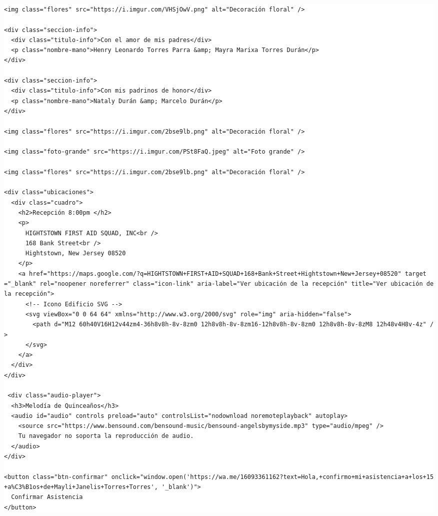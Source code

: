     <img class="flores" src="https://i.imgur.com/VHSjOwV.png" alt="Decoración floral" />

    <div class="seccion-info">
      <div class="titulo-info">Con el amor de mis padres</div>
      <p class="nombre-mano">Henry Leonardo Torres Parra &amp; Mayra Marixa Torres Durán</p>
    </div>

    <div class="seccion-info">
      <div class="titulo-info">Con mis padrinos de honor</div>
      <p class="nombre-mano">Nataly Durán &amp; Marcelo Durán</p>
    </div>

    <img class="flores" src="https://i.imgur.com/2bse9lb.png" alt="Decoración floral" />

    <img class="foto-grande" src="https://i.imgur.com/PSt8FaQ.jpeg" alt="Foto grande" />

    <img class="flores" src="https://i.imgur.com/2bse9lb.png" alt="Decoración floral" />

    <div class="ubicaciones">
      <div class="cuadro">
        <h2>Recepción 8:00pm </h2>
        <p>
          HIGHTSTOWN FIRST AID SQUAD, INC<br />
          168 Bank Street<br />
          Hightstown, New Jersey 08520
        </p>
        <a href="https://maps.google.com/?q=HIGHTSTOWN+FIRST+AID+SQUAD+168+Bank+Street+Hightstown+New+Jersey+08520" target="_blank" rel="noopener noreferrer" class="icon-link" aria-label="Ver ubicación de la recepción" title="Ver ubicación de la recepción">
          <!-- Icono Edificio SVG -->
          <svg viewBox="0 0 64 64" xmlns="http://www.w3.org/2000/svg" role="img" aria-hidden="false">
            <path d="M12 60h40V16H12v44zm4-36h8v8h-8v-8zm0 12h8v8h-8v-8zm16-12h8v8h-8v-8zm0 12h8v8h-8v-8zM8 12h48v4H8v-4z" />
          </svg>
        </a>
      </div>
    </div>

     <div class="audio-player">
      <h3>Melodía de Quinceaños</h3>
      <audio id="audio" controls preload="auto" controlsList="nodownload noremoteplayback" autoplay>
        <source src="https://www.bensound.com/bensound-music/bensound-angelsbymyside.mp3" type="audio/mpeg" />
        Tu navegador no soporta la reproducción de audio.
      </audio>
    </div> 

    <button class="btn-confirmar" onclick="window.open('https://wa.me/16093361162?text=Hola,+confirmo+mi+asistencia+a+los+15+a%C3%B1os+de+Mayli+Janelis+Torres+Torres', '_blank')">
      Confirmar Asistencia
    </button>
  </div>
